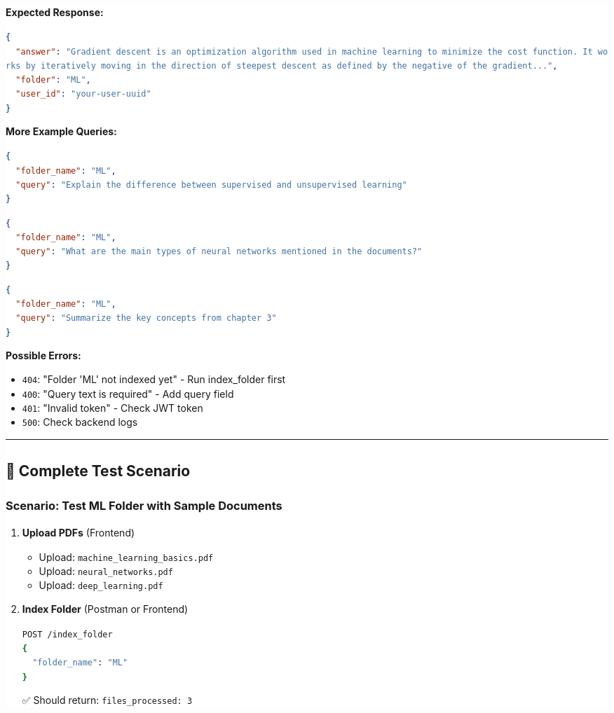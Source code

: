 **Expected Response:**
```json
{
  "answer": "Gradient descent is an optimization algorithm used in machine learning to minimize the cost function. It works by iteratively moving in the direction of steepest descent as defined by the negative of the gradient...",
  "folder": "ML",
  "user_id": "your-user-uuid"
}
```

**More Example Queries:**
```json
{
  "folder_name": "ML",
  "query": "Explain the difference between supervised and unsupervised learning"
}
```

```json
{
  "folder_name": "ML",
  "query": "What are the main types of neural networks mentioned in the documents?"
}
```

```json
{
  "folder_name": "ML",
  "query": "Summarize the key concepts from chapter 3"
}
```

**Possible Errors:**
- `404`: "Folder 'ML' not indexed yet" - Run index_folder first
- `400`: "Query text is required" - Add query field
- `401`: "Invalid token" - Check JWT token
- `500`: Check backend logs

---

## 🧪 Complete Test Scenario

### Scenario: Test ML Folder with Sample Documents

1. **Upload PDFs** (Frontend)
   - Upload: `machine_learning_basics.pdf`
   - Upload: `neural_networks.pdf`
   - Upload: `deep_learning.pdf`

2. **Index Folder** (Postman or Frontend)
   ```bash
   POST /index_folder
   {
     "folder_name": "ML"
   }
   ```
   ✅ Should return: `files_processed: 3`
